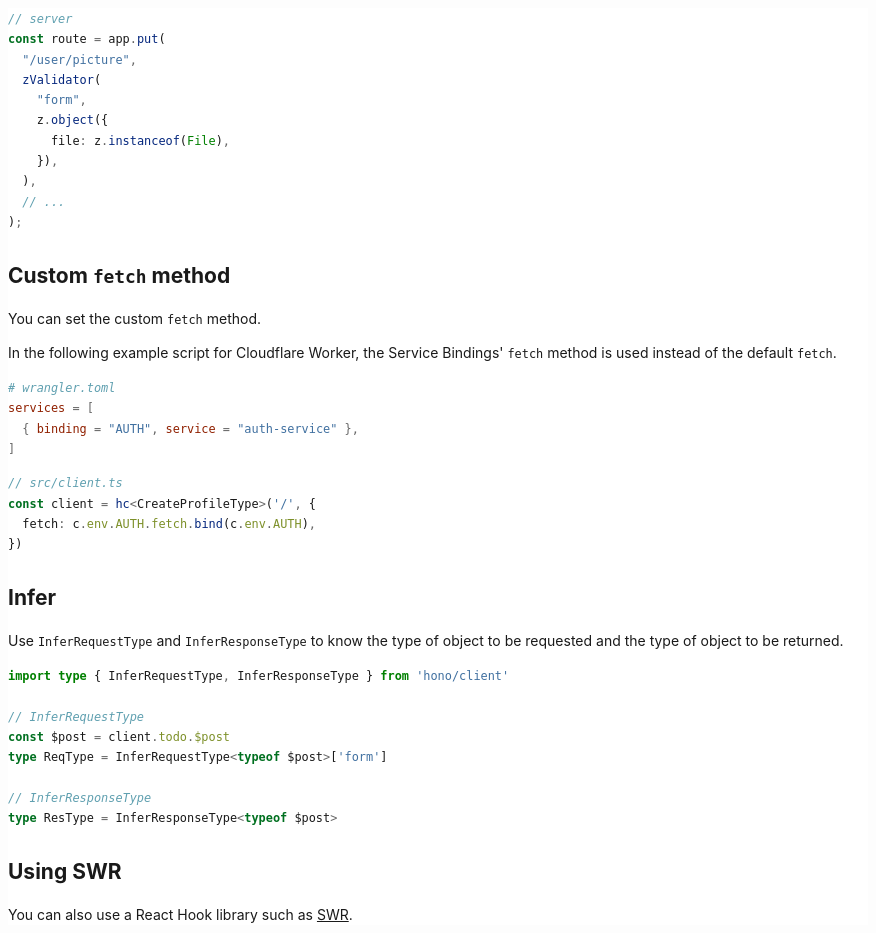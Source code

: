 ```ts
// server
const route = app.put(
  "/user/picture",
  zValidator(
    "form",
    z.object({
      file: z.instanceof(File),
    }),
  ),
  // ...
);
```

## Custom `fetch` method

You can set the custom `fetch` method.

In the following example script for Cloudflare Worker, the Service Bindings' `fetch` method is used instead of the default `fetch`.

```toml
# wrangler.toml
services = [
  { binding = "AUTH", service = "auth-service" },
]
```

```ts
// src/client.ts
const client = hc<CreateProfileType>('/', {
  fetch: c.env.AUTH.fetch.bind(c.env.AUTH),
})
```

## Infer

Use `InferRequestType` and `InferResponseType` to know the type of object to be requested and the type of object to be returned.

```ts
import type { InferRequestType, InferResponseType } from 'hono/client'

// InferRequestType
const $post = client.todo.$post
type ReqType = InferRequestType<typeof $post>['form']

// InferResponseType
type ResType = InferResponseType<typeof $post>
```

## Using SWR

You can also use a React Hook library such as [SWR](https://swr.vercel.app).
